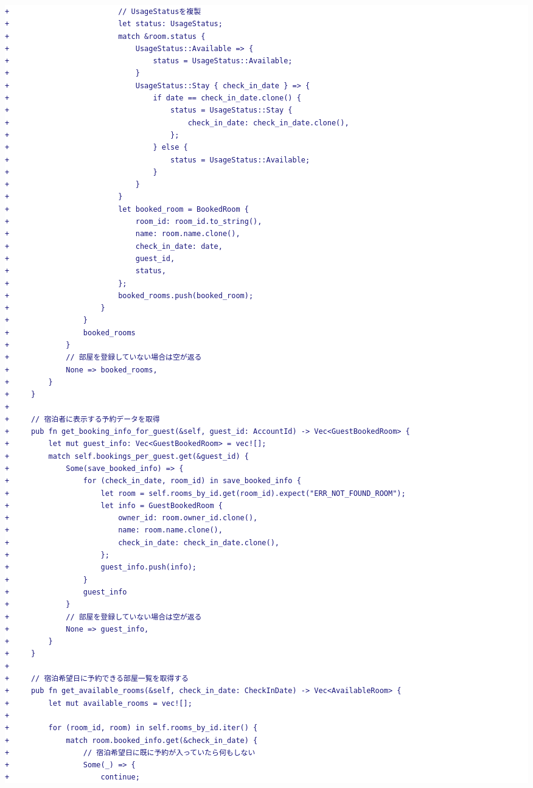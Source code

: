 ```diff
+                         // UsageStatusを複製
+                         let status: UsageStatus;
+                         match &room.status {
+                             UsageStatus::Available => {
+                                 status = UsageStatus::Available;
+                             }
+                             UsageStatus::Stay { check_in_date } => {
+                                 if date == check_in_date.clone() {
+                                     status = UsageStatus::Stay {
+                                         check_in_date: check_in_date.clone(),
+                                     };
+                                 } else {
+                                     status = UsageStatus::Available;
+                                 }
+                             }
+                         }
+                         let booked_room = BookedRoom {
+                             room_id: room_id.to_string(),
+                             name: room.name.clone(),
+                             check_in_date: date,
+                             guest_id,
+                             status,
+                         };
+                         booked_rooms.push(booked_room);
+                     }
+                 }
+                 booked_rooms
+             }
+             // 部屋を登録していない場合は空が返る
+             None => booked_rooms,
+         }
+     }
+ 
+     // 宿泊者に表示する予約データを取得
+     pub fn get_booking_info_for_guest(&self, guest_id: AccountId) -> Vec<GuestBookedRoom> {
+         let mut guest_info: Vec<GuestBookedRoom> = vec![];
+         match self.bookings_per_guest.get(&guest_id) {
+             Some(save_booked_info) => {
+                 for (check_in_date, room_id) in save_booked_info {
+                     let room = self.rooms_by_id.get(room_id).expect("ERR_NOT_FOUND_ROOM");
+                     let info = GuestBookedRoom {
+                         owner_id: room.owner_id.clone(),
+                         name: room.name.clone(),
+                         check_in_date: check_in_date.clone(),
+                     };
+                     guest_info.push(info);
+                 }
+                 guest_info
+             }
+             // 部屋を登録していない場合は空が返る
+             None => guest_info,
+         }
+     }
+ 
+     // 宿泊希望日に予約できる部屋一覧を取得する
+     pub fn get_available_rooms(&self, check_in_date: CheckInDate) -> Vec<AvailableRoom> {
+         let mut available_rooms = vec![];
+ 
+         for (room_id, room) in self.rooms_by_id.iter() {
+             match room.booked_info.get(&check_in_date) {
+                 // 宿泊希望日に既に予約が入っていたら何もしない
+                 Some(_) => {
+                     continue;
```